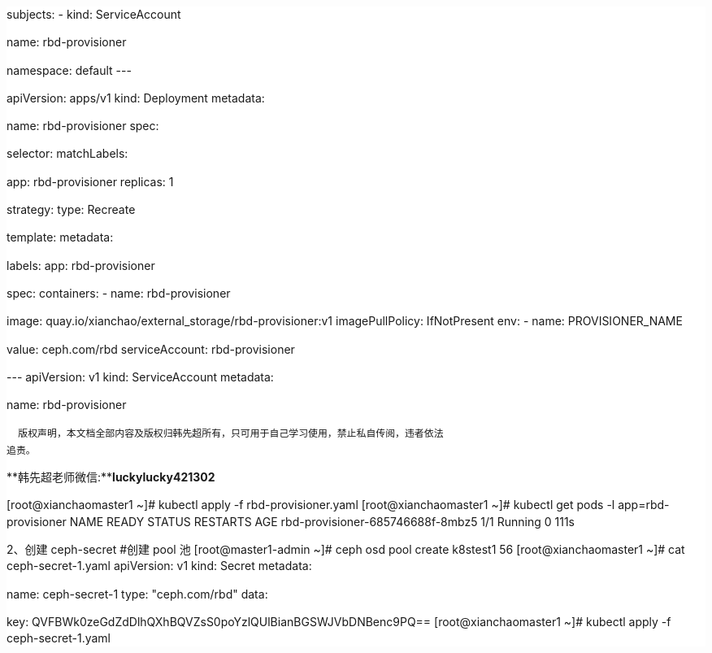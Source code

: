 subjects:
 \- kind: ServiceAccount

name: rbd-provisioner

namespace: default ---

apiVersion: apps/v1 kind: Deployment metadata:

name: rbd-provisioner spec:

selector: matchLabels:

app: rbd-provisioner replicas: 1

strategy:
 type: Recreate

template: metadata:

labels:
 app: rbd-provisioner

spec:
 containers:
 \- name: rbd-provisioner

image: quay.io/xianchao/external_storage/rbd-provisioner:v1 imagePullPolicy: IfNotPresent
 env:
 \- name: PROVISIONER_NAME

value: ceph.com/rbd serviceAccount: rbd-provisioner

\---
 apiVersion: v1
 kind: ServiceAccount metadata:

name: rbd-provisioner

```
  版权声明，本文档全部内容及版权归韩先超所有，只可用于自己学习使用，禁止私自传阅，违者依法
追责。
```

**韩先超老师微信:****luckylucky421302**

[root@xianchaomaster1 ~]# kubectl apply -f rbd-provisioner.yaml [root@xianchaomaster1 ~]# kubectl get pods -l app=rbd-provisioner
 NAME READY STATUS RESTARTS AGE rbd-provisioner-685746688f-8mbz5 1/1 Running 0 111s

2、创建 ceph-secret
 \#创建 pool 池
 [root@master1-admin ~]# ceph osd pool create k8stest1 56 [root@xianchaomaster1 ~]# cat ceph-secret-1.yaml apiVersion: v1
 kind: Secret
 metadata:

name: ceph-secret-1 type: "ceph.com/rbd" data:

key: QVFBWk0zeGdZdDlhQXhBQVZsS0poYzlQUlBianBGSWJVbDNBenc9PQ== [root@xianchaomaster1 ~]# kubectl apply -f ceph-secret-1.yaml
